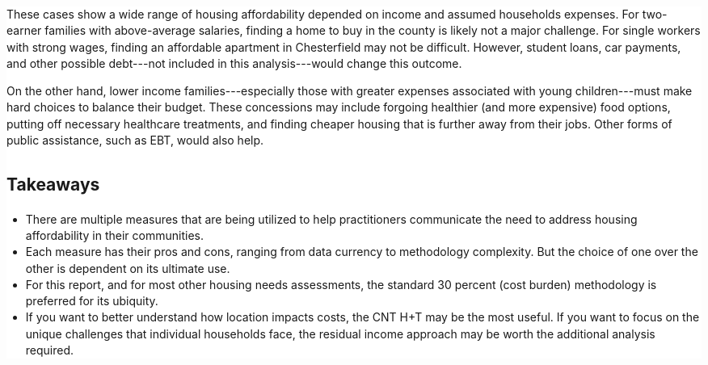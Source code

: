These cases show a wide range of housing affordability depended on income and assumed households expenses. For two-earner families with above-average salaries, finding a home to buy in the county is likely not a major challenge. For single workers with strong wages, finding an affordable apartment in Chesterfield may not be difficult. However, student loans, car payments, and other possible debt---not included in this analysis---would change this outcome.

On the other hand, lower income families---especially those with greater expenses associated with young children---must make hard choices to balance their budget. These concessions may include forgoing healthier (and more expensive) food options, putting off necessary healthcare treatments, and finding cheaper housing that is further away from their jobs. Other forms of public assistance, such as EBT, would also help.


## Takeaways

* There are multiple measures that are being utilized to help practitioners communicate the need to address housing affordability in their communities.
* Each measure has their pros and cons, ranging from data currency to methodology complexity. But the choice of one over the other is dependent on its ultimate use.
* For this report, and for most other housing needs assessments, the standard 30 percent (cost burden) methodology is preferred for its ubiquity.
* If you want to better understand how location impacts costs, the CNT H+T may be the most useful. If you want to focus on the unique challenges that individual households face, the residual income approach may be worth the additional analysis required.

